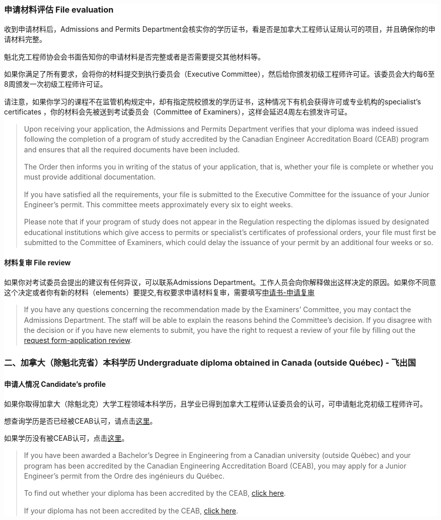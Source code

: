 ### 申请材料评估 File evaluation ###

收到申请材料后，Admissions and Permits Department会核实你的学历证书，看是否是加拿大工程师认证局认可的项目，并且确保你的申请材料完整。

魁北克工程师协会会书面告知你的申请材料是否完整或者是否需要提交其他材料等。

如果你满足了所有要求，会将你的材料提交到执行委员会（Executive Committee），然后给你颁发初级工程师许可证。该委员会大约每6至8周颁发一次初级工程师许可证。

请注意，如果你学习的课程不在监管机构规定中，却有指定院校颁发的学历证书，这种情况下有机会获得许可或专业机构的specialist’s certificates ，你的材料会先被送到考试委员会（Committee of Examiners），这样会延迟4周左右颁发许可证。

> Upon receiving your application, the Admissions and Permits Department verifies that your diploma was indeed issued following the completion of a program of study accredited by the Canadian Engineer Accreditation Board (CEAB) program and ensures that all the required documents have been included.
> 
> The Order then informs you in writing of the status of your application, that is, whether your file is complete or whether you must provide additional documentation.
> 
> If you have satisfied all the requirements, your file is submitted to the Executive Committee for the issuance of your Junior Engineer’s permit. This committee meets approximately every six to eight weeks.
> 
> Please note that if your program of study does not appear in the Regulation respecting the diplomas issued by designated educational institutions which give access to permits or specialist’s certificates of professional orders, your file must first be submitted to the Committee of Examiners, which could delay the issuance of your permit by an additional four weeks or so.

#### 材料复审 File review ####

如果你对考试委员会提出的建议有任何异议，可以联系Admissions Department。工作人员会向你解释做出这样决定的原因。如果你不同意这个决定或者你有新的材料（elements）要提交,有权要求申请材料复审，需要填写[申请书-申请复审](http://www.oiq.qc.ca/Documents/DAP/admission/FORM_REVISION-an.pdf)

> If you have any questions concerning the recommendation made by the Examiners’ Committee, you may contact the Admissions Department.  The staff will be able to explain the reasons behind the Committee’s decision.  If you disagree with the decision or if you have new elements to submit, you have the right to request a review of your file by filling out the [request form-application review](http://www.oiq.qc.ca/Documents/DAP/admission/FORM_REVISION-an.pdf). 

### 二、加拿大（除魁北克省）本科学历 Undergraduate diploma obtained in Canada (outside Québec) - 飞出国 ###

#### 申请人情况 Candidate’s profile #### 

如果你取得加拿大（除魁北克）大学工程领域本科学历，且学业已得到加拿大工程师认证委员会的认可，可申请魁北克初级工程师许可。

想查询学历是否已经被CEAB认可，请点击[这里](http://www.engineerscanada.ca/accreditation-resources)。

如果学历没有被CEAB认可，点击[这里](http://www.oiq.qc.ca/EN/IAM/APPLICANT/OBTAININGPERMIT/OTHERDIPLOMAS/Pages/profile.aspx)。

> If you have been awarded a Bachelor’s Degree in Engineering from a Canadian university (outside Québec) and your program has been accredited by the Canadian Engineering Accreditation Board (CEAB), you may apply for a Junior Engineer’s permit from the Ordre des ingénieurs du Québec.
> 
> To find out whether your diploma has been accredited by the CEAB, [click here](http://www.engineerscanada.ca/accreditation-resources).
> 
> If your diploma has not been accredited by the CEAB, [click here](http://www.oiq.qc.ca/EN/IAM/APPLICANT/OBTAININGPERMIT/OTHERDIPLOMAS/Pages/profile.aspx). 
